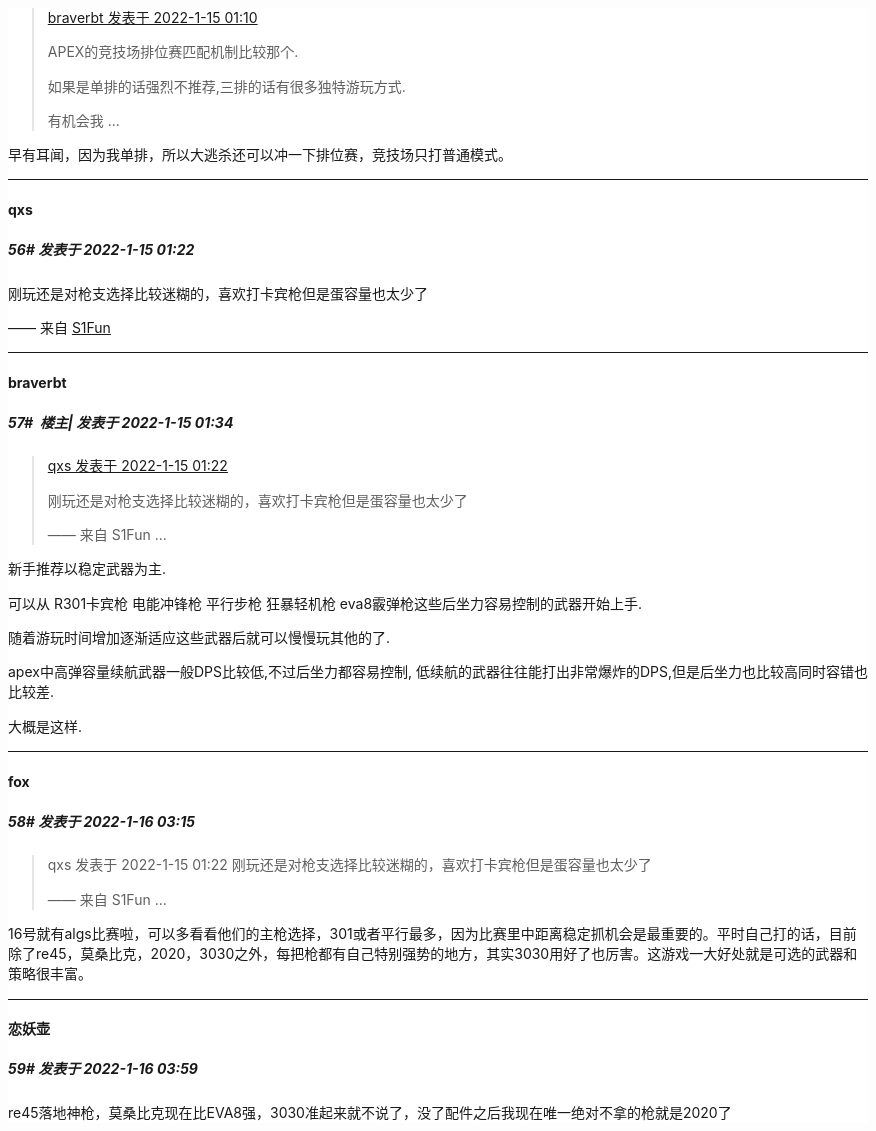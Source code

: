 <blockquote><a href="httphttps://bbs.saraba1st.com/2b/forum.php?mod=redirect&amp;goto=findpost&amp;pid=54295374&amp;ptid=2046838" target="_blank">braverbt 发表于 2022-1-15 01:10</a>

APEX的竞技场排位赛匹配机制比较那个.

如果是单排的话强烈不推荐,三排的话有很多独特游玩方式.

有机会我 ...</blockquote>
早有耳闻，因为我单排，所以大逃杀还可以冲一下排位赛，竞技场只打普通模式。

*****

####  qxs  
##### 56#       发表于 2022-1-15 01:22

刚玩还是对枪支选择比较迷糊的，喜欢打卡宾枪但是蛋容量也太少了

—— 来自 [S1Fun](https://s1fun.koalcat.com)

*****

####  braverbt  
##### 57#         楼主| 发表于 2022-1-15 01:34

<blockquote><a href="httphttps://bbs.saraba1st.com/2b/forum.php?mod=redirect&amp;goto=findpost&amp;pid=54295449&amp;ptid=2046838" target="_blank">qxs 发表于 2022-1-15 01:22</a>

刚玩还是对枪支选择比较迷糊的，喜欢打卡宾枪但是蛋容量也太少了

—— 来自 S1Fun ...</blockquote>
新手推荐以稳定武器为主.

可以从 R301卡宾枪 电能冲锋枪 平行步枪 狂暴轻机枪 eva8霰弹枪这些后坐力容易控制的武器开始上手.

随着游玩时间增加逐渐适应这些武器后就可以慢慢玩其他的了.

apex中高弹容量续航武器一般DPS比较低,不过后坐力都容易控制, 低续航的武器往往能打出非常爆炸的DPS,但是后坐力也比较高同时容错也比较差.

大概是这样.

*****

####  fox  
##### 58#       发表于 2022-1-16 03:15

<blockquote>qxs 发表于 2022-1-15 01:22
刚玩还是对枪支选择比较迷糊的，喜欢打卡宾枪但是蛋容量也太少了

—— 来自 S1Fun ...</blockquote>
16号就有algs比赛啦，可以多看看他们的主枪选择，301或者平行最多，因为比赛里中距离稳定抓机会是最重要的。平时自己打的话，目前除了re45，莫桑比克，2020，3030之外，每把枪都有自己特别强势的地方，其实3030用好了也厉害。这游戏一大好处就是可选的武器和策略很丰富。

*****

####  恋妖壶  
##### 59#       发表于 2022-1-16 03:59

re45落地神枪，莫桑比克现在比EVA8强，3030准起来就不说了，没了配件之后我现在唯一绝对不拿的枪就是2020了
